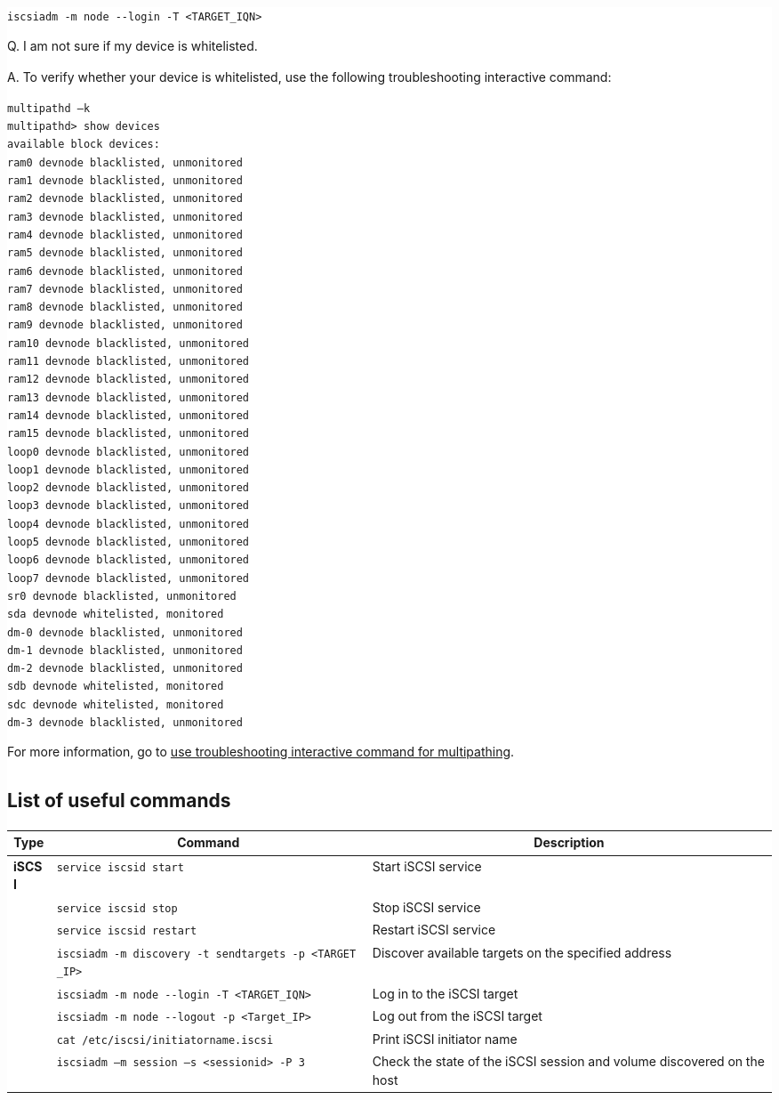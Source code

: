     iscsiadm -m node --login -T <TARGET_IQN>


Q. I am not sure if my device is whitelisted.

A. To verify whether your device is whitelisted, use the following troubleshooting interactive command:

    multipathd –k
    multipathd> show devices
    available block devices:
    ram0 devnode blacklisted, unmonitored
    ram1 devnode blacklisted, unmonitored
    ram2 devnode blacklisted, unmonitored
    ram3 devnode blacklisted, unmonitored
    ram4 devnode blacklisted, unmonitored
    ram5 devnode blacklisted, unmonitored
    ram6 devnode blacklisted, unmonitored
    ram7 devnode blacklisted, unmonitored
    ram8 devnode blacklisted, unmonitored
    ram9 devnode blacklisted, unmonitored
    ram10 devnode blacklisted, unmonitored
    ram11 devnode blacklisted, unmonitored
    ram12 devnode blacklisted, unmonitored
    ram13 devnode blacklisted, unmonitored
    ram14 devnode blacklisted, unmonitored
    ram15 devnode blacklisted, unmonitored
    loop0 devnode blacklisted, unmonitored
    loop1 devnode blacklisted, unmonitored
    loop2 devnode blacklisted, unmonitored
    loop3 devnode blacklisted, unmonitored
    loop4 devnode blacklisted, unmonitored
    loop5 devnode blacklisted, unmonitored
    loop6 devnode blacklisted, unmonitored
    loop7 devnode blacklisted, unmonitored
    sr0 devnode blacklisted, unmonitored
    sda devnode whitelisted, monitored
    dm-0 devnode blacklisted, unmonitored
    dm-1 devnode blacklisted, unmonitored
    dm-2 devnode blacklisted, unmonitored
    sdb devnode whitelisted, monitored
    sdc devnode whitelisted, monitored
    dm-3 devnode blacklisted, unmonitored


For more information, go to [use troubleshooting interactive command for multipathing](http://www.centos.org/docs/5/html/5.1/DM_Multipath/multipath_config_confirm.html).

## List of useful commands
| Type | Command | Description |
| --- | --- | --- |
| **iSCSI** |`service iscsid start` |Start iSCSI service |
| &nbsp; |`service iscsid stop` |Stop iSCSI service |
| &nbsp; |`service iscsid restart` |Restart iSCSI service |
| &nbsp; |`iscsiadm -m discovery -t sendtargets -p <TARGET_IP>` |Discover available targets on the specified address |
| &nbsp; |`iscsiadm -m node --login -T <TARGET_IQN>` |Log in to the iSCSI target |
| &nbsp; |`iscsiadm -m node --logout -p <Target_IP>` |Log out from the iSCSI target |
| &nbsp; |`cat /etc/iscsi/initiatorname.iscsi` |Print iSCSI initiator name |
| &nbsp; |`iscsiadm –m session –s <sessionid> -P 3` |Check the state of the iSCSI session and volume discovered on the host |